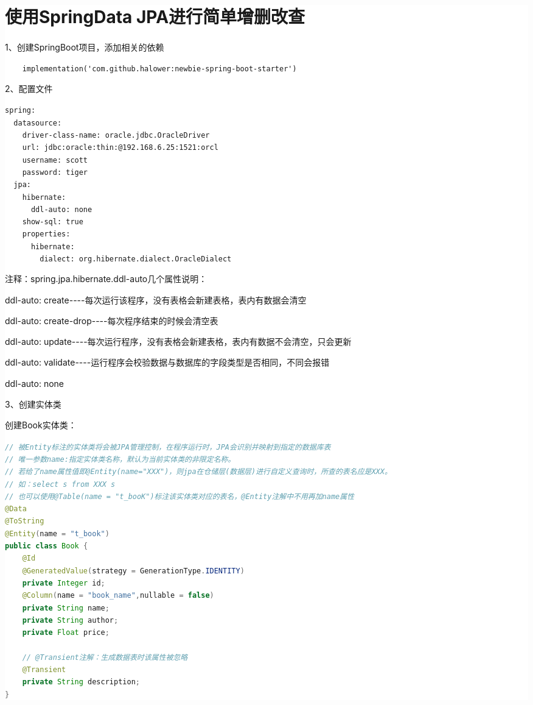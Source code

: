 # 使用SpringData JPA进行简单增删改查

1、创建SpringBoot项目，添加相关的依赖

```
    implementation('com.github.halower:newbie-spring-boot-starter')
```

2、配置文件

```
spring:
  datasource:
    driver-class-name: oracle.jdbc.OracleDriver
    url: jdbc:oracle:thin:@192.168.6.25:1521:orcl
    username: scott
    password: tiger
  jpa:
    hibernate:
      ddl-auto: none
    show-sql: true
    properties:
      hibernate: 
        dialect: org.hibernate.dialect.OracleDialect

```

注释：spring.jpa.hibernate.ddl-auto几个属性说明：

ddl-auto: create----每次运行该程序，没有表格会新建表格，表内有数据会清空

ddl-auto: create-drop----每次程序结束的时候会清空表

ddl-auto: update----每次运行程序，没有表格会新建表格，表内有数据不会清空，只会更新

ddl-auto: validate----运行程序会校验数据与数据库的字段类型是否相同，不同会报错

ddl-auto: none

3、创建实体类

创建Book实体类：

```java
// 被Entity标注的实体类将会被JPA管理控制，在程序运行时，JPA会识别并映射到指定的数据库表
// 唯一参数name:指定实体类名称，默认为当前实体类的非限定名称。
// 若给了name属性值即@Entity(name="XXX")，则jpa在仓储层(数据层)进行自定义查询时，所查的表名应是XXX。
// 如：select s from XXX s
// 也可以使用@Table(name = "t_booK")标注该实体类对应的表名，@Entity注解中不用再加name属性
@Data
@ToString
@Entity(name = "t_book")
public class Book {
    @Id
    @GeneratedValue(strategy = GenerationType.IDENTITY)
    private Integer id;
    @Column(name = "book_name",nullable = false)
    private String name;
    private String author;
    private Float price;
    
    // @Transient注解：生成数据表时该属性被忽略
    @Transient
    private String description;
}
```
